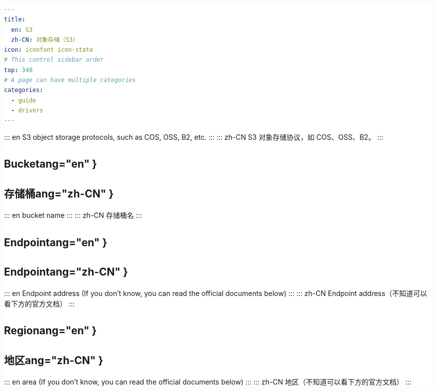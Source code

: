 ```yaml
---
title:
  en: S3
  zh-CN: 对象存储（S3）
icon: iconfont icon-state
# This control sidebar order
top: 340
# A page can have multiple categories
categories:
  - guide
  - drivers
---
```


::: en
S3 object storage protocols, such as COS, OSS, B2, etc.
:::
::: zh-CN
S3 对象存储协议，如 COS、OSS、B2。
:::

## Bucketang="en" }

## 存储桶ang="zh-CN" }

::: en
bucket name
:::
::: zh-CN
存储桶名
:::

## Endpointang="en" }

## Endpointang="zh-CN" }

::: en
Endpoint address (If you don’t know, you can read the official documents below)
:::
::: zh-CN
Endpoint address（不知道可以看下方的官方文档）
:::

## Regionang="en" }

## 地区ang="zh-CN" }

::: en
area (If you don’t know, you can read the official documents below)
:::
::: zh-CN
地区（不知道可以看下方的官方文档）
:::
